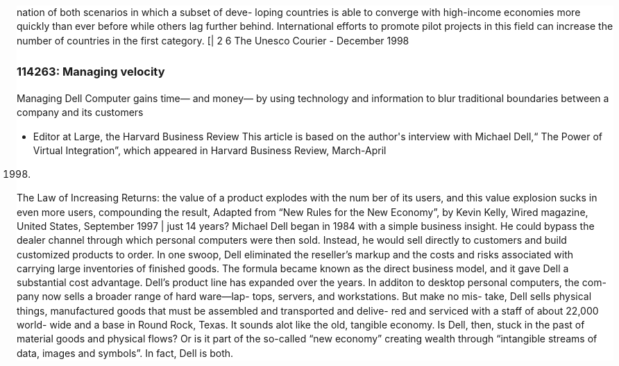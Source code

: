 nation of both scenarios in which a subset of deve- 
loping countries is able to converge with high-income 
economies more quickly than ever before while 
others lag further behind. International efforts to 
promote pilot projects in this field can increase the 
number of countries in the first category. [| 
2 6 The Unesco Courier - December 1998 


### 114263: Managing velocity

  
Managing 
Dell Computer gains time— and money— by 
using technology and information to blur 
traditional boundaries between a company 
and its customers 
 
* Editor at Large, the Harvard 
Business Review 
This article is based on the author's 
interview with Michael Dell,“ The 
Power of Virtual Integration”, 
which appeared in Harvard 
Business Review, March-April 
1998) 
The Law of Increasing 
Returns: the value of a 
product explodes with 
the num ber of its 
users, and this value 
explosion sucks in 
even more users, 
compounding the 
result, 
Adapted from “New 
Rules for the New Economy”, 
by Kevin Kelly, Wired 
magazine, United States, 
September 1997 
| 
just 14 years? Michael Dell began in 1984 with 
a simple business insight. He could bypass the 
dealer channel through which personal computers 
were then sold. Instead, he would sell directly to 
customers and build customized products to order. 
In one swoop, Dell eliminated the reseller’s markup 
and the costs and risks associated with carrying 
large inventories of finished goods. The formula 
became known as the direct business model, and it 
gave Dell a substantial cost advantage. 
Dell’s product line has expanded over the years. 
In additon to desktop personal computers, the com- 
pany now sells a broader range of hard ware—lap- 
tops, servers, and workstations. But make no mis- 
take, Dell sells physical things, manufactured goods 
that must be assembled and transported and delive- 
red and serviced with a staff of about 22,000 world- 
wide and a base in Round Rock, Texas. It sounds alot 
like the old, tangible economy. 
Is Dell, then, stuck in the past of material goods 
and physical flows? Or is it part of the so-called “new 
economy” creating wealth through “intangible streams 
of data, images and symbols”. In fact, Dell is both. 